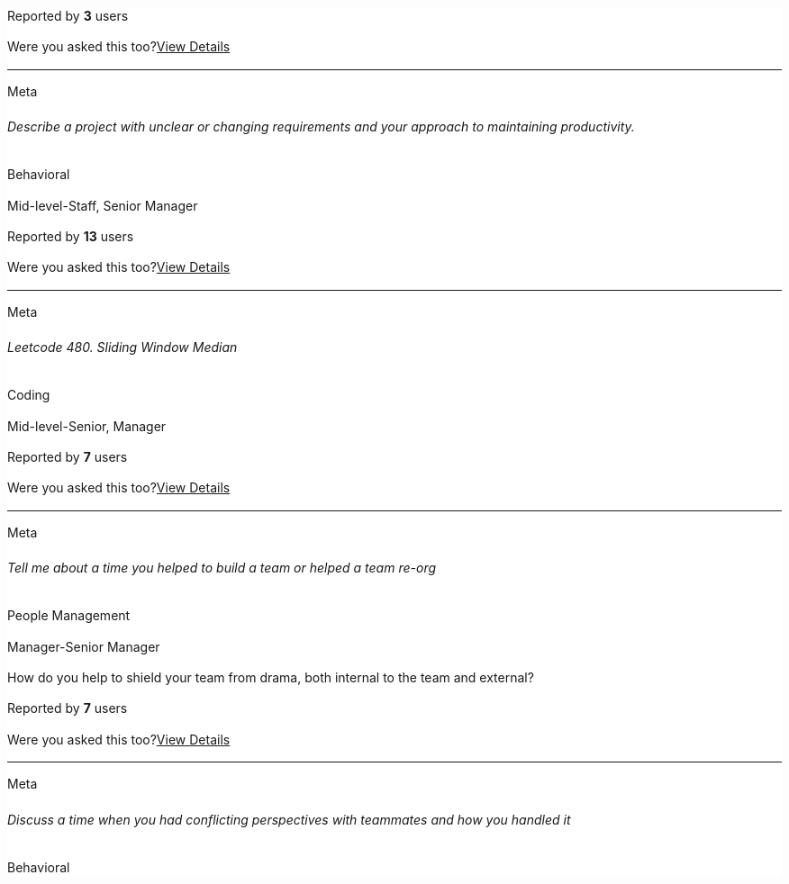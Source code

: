 Reported by **3** users

Were you asked this too?[View Details](https://www.hellointerview.com/community/questions/cm6wu2x3y0000356pl299toa0?company=Meta&level=SENIOR)

* * *

Meta

###### Describe a project with unclear or changing requirements and your approach to maintaining productivity.

Behavioral

Mid-level-Staff, Senior Manager

Reported by **13** users

Were you asked this too?[View Details](https://www.hellointerview.com/community/questions/cm5euuaq900033b6s8om7q4gi?company=Meta&level=STAFF)

* * *

Meta

###### Leetcode 480. Sliding Window Median

Coding

Mid-level-Senior, Manager

Reported by **7** users

Were you asked this too?[View Details](https://www.hellointerview.com/community/questions/cm5eguhab02dq838oi0xvhkuc?company=Meta&level=SENIOR)

* * *

Meta

###### Tell me about a time you helped to build a team or helped a team re-org

People Management

Manager-Senior Manager

How do you help to shield your team from drama, both internal to the team and external?

Reported by **7** users

Were you asked this too?[View Details](https://www.hellointerview.com/community/questions/cm6k0rujn000b3b630j0et9k4?company=Meta&level=SENIOR_MANAGER)

* * *

Meta

###### Discuss a time when you had conflicting perspectives with teammates and how you handled it

Behavioral
